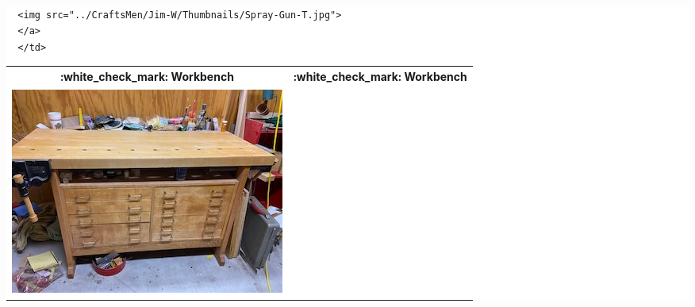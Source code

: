       <img src="../CraftsMen/Jim-W/Thumbnails/Spray-Gun-T.jpg">
      </a>
      </td>
  </tr>
 </table>

 <table>
  <tr>
    <th>:white_check_mark:  Workbench</td>
    <th>:white_check_mark:  Workbench</td>
  </tr>
  <tr>
      <td valign="top">
      <a href="../CraftsMen/Jim-W/Workbench1.jpg">
      <img src="../CraftsMen/Jim-W/Thumbnails/Workbench1-T.jpg">
      </a>
      </td>
      <td valign="top">
      <a href="../CraftsMen/Jim-W/Workbench2.jpg">